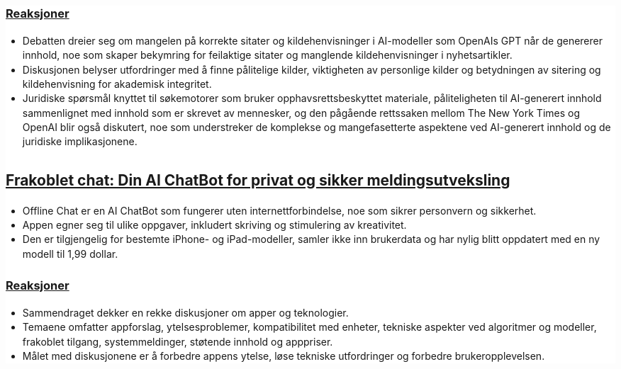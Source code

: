 ### [Reaksjoner](https://news.ycombinator.com/item?id=38900197)

- Debatten dreier seg om mangelen på korrekte sitater og kildehenvisninger i AI-modeller som OpenAIs GPT når de genererer innhold, noe som skaper bekymring for feilaktige sitater og manglende kildehenvisninger i nyhetsartikler.
- Diskusjonen belyser utfordringer med å finne pålitelige kilder, viktigheten av personlige kilder og betydningen av sitering og kildehenvisning for akademisk integritet.
- Juridiske spørsmål knyttet til søkemotorer som bruker opphavsrettsbeskyttet materiale, påliteligheten til AI-generert innhold sammenlignet med innhold som er skrevet av mennesker, og den pågående rettssaken mellom The New York Times og OpenAI blir også diskutert, noe som understreker de komplekse og mangefasetterte aspektene ved AI-generert innhold og de juridiske implikasjonene.

## [Frakoblet chat: Din AI ChatBot for privat og sikker meldingsutveksling](https://apps.apple.com/us/app/offline-chat-private-ai/id6474077941)

- Offline Chat er en AI ChatBot som fungerer uten internettforbindelse, noe som sikrer personvern og sikkerhet.
- Appen egner seg til ulike oppgaver, inkludert skriving og stimulering av kreativitet.
- Den er tilgjengelig for bestemte iPhone- og iPad-modeller, samler ikke inn brukerdata og har nylig blitt oppdatert med en ny modell til 1,99 dollar.

### [Reaksjoner](https://news.ycombinator.com/item?id=38906966)

- Sammendraget dekker en rekke diskusjoner om apper og teknologier.
- Temaene omfatter appforslag, ytelsesproblemer, kompatibilitet med enheter, tekniske aspekter ved algoritmer og modeller, frakoblet tilgang, systemmeldinger, støtende innhold og apppriser.
- Målet med diskusjonene er å forbedre appens ytelse, løse tekniske utfordringer og forbedre brukeropplevelsen.

<head>
  <meta property="og:title" content="Vi presenterer Nino: Alt-i-ett-appen for effektivisering av arbeidsoppgaver" />
  <meta property="og:type" content="website" />
  <meta property="og:image" content="https://og.cho.sh/api/og/?title=Vi%20presenterer%20Nino%3A%20Alt-i-ett-appen%20for%20effektivisering%20av%20arbeidsoppgaver&subheading=mandag%208.%20januar%202024%3A%20Sammendrag%20av%20Hacker%20News" />
</head>
